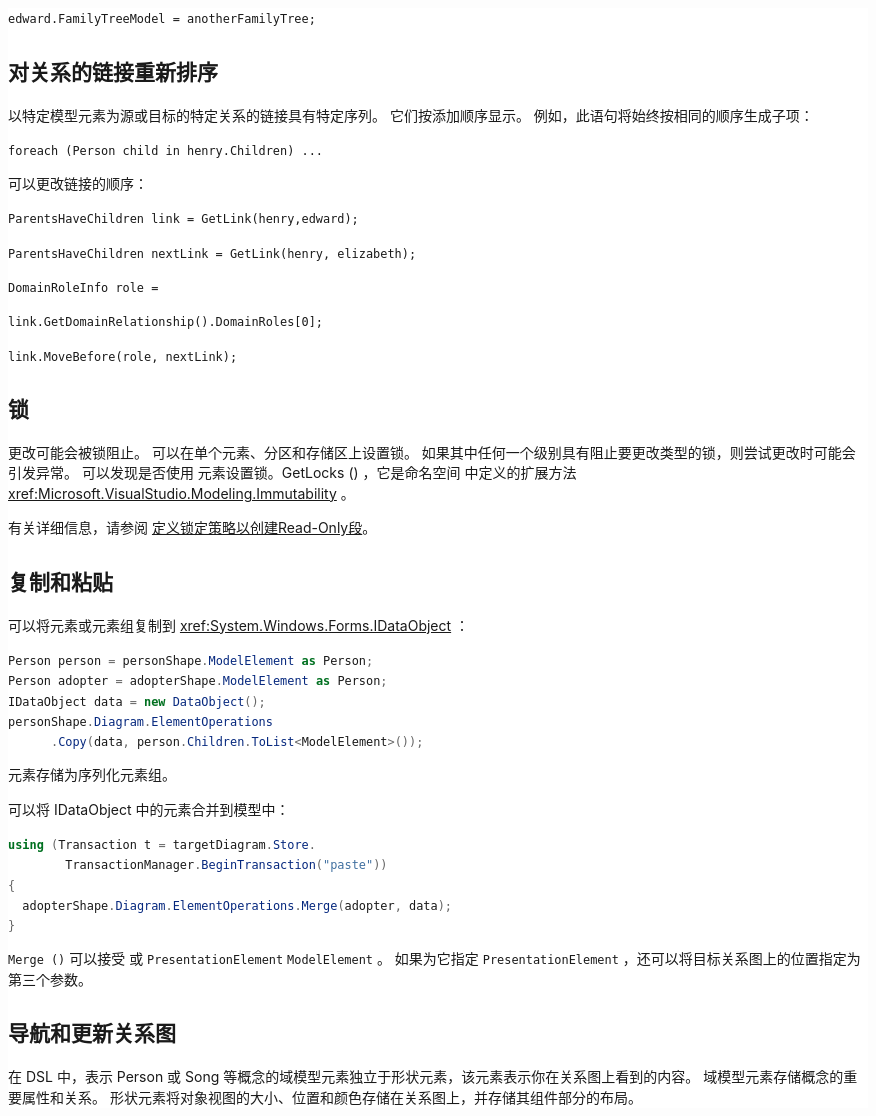  `edward.FamilyTreeModel = anotherFamilyTree;`

## <a name="re-ordering-the-links-of-a-relationship"></a><a name="reorder"></a> 对关系的链接重新排序
 以特定模型元素为源或目标的特定关系的链接具有特定序列。 它们按添加顺序显示。 例如，此语句将始终按相同的顺序生成子项：

 `foreach (Person child in henry.Children) ...`

 可以更改链接的顺序：

 `ParentsHaveChildren link = GetLink(henry,edward);`

 `ParentsHaveChildren nextLink = GetLink(henry, elizabeth);`

 `DomainRoleInfo role =`

 `link.GetDomainRelationship().DomainRoles[0];`

 `link.MoveBefore(role, nextLink);`

## <a name="locks"></a><a name="locks"></a> 锁
 更改可能会被锁阻止。 可以在单个元素、分区和存储区上设置锁。 如果其中任何一个级别具有阻止要更改类型的锁，则尝试更改时可能会引发异常。 可以发现是否使用 元素设置锁。GetLocks () ，它是命名空间 中定义的扩展方法 <xref:Microsoft.VisualStudio.Modeling.Immutability> 。

 有关详细信息，请参阅 [定义锁定策略以创建Read-Only段](../modeling/defining-a-locking-policy-to-create-read-only-segments.md)。

## <a name="copy-and-paste"></a><a name="copy"></a> 复制和粘贴
 可以将元素或元素组复制到 <xref:System.Windows.Forms.IDataObject> ：

```csharp
Person person = personShape.ModelElement as Person;
Person adopter = adopterShape.ModelElement as Person;
IDataObject data = new DataObject();
personShape.Diagram.ElementOperations
      .Copy(data, person.Children.ToList<ModelElement>());
```

 元素存储为序列化元素组。

 可以将 IDataObject 中的元素合并到模型中：

```csharp
using (Transaction t = targetDiagram.Store.
        TransactionManager.BeginTransaction("paste"))
{
  adopterShape.Diagram.ElementOperations.Merge(adopter, data);
}
```

 `Merge ()` 可以接受 或 `PresentationElement` `ModelElement` 。 如果为它指定 `PresentationElement` ，还可以将目标关系图上的位置指定为第三个参数。

## <a name="navigating-and-updating-diagrams"></a><a name="diagrams"></a> 导航和更新关系图
 在 DSL 中，表示 Person 或 Song 等概念的域模型元素独立于形状元素，该元素表示你在关系图上看到的内容。 域模型元素存储概念的重要属性和关系。 形状元素将对象视图的大小、位置和颜色存储在关系图上，并存储其组件部分的布局。
